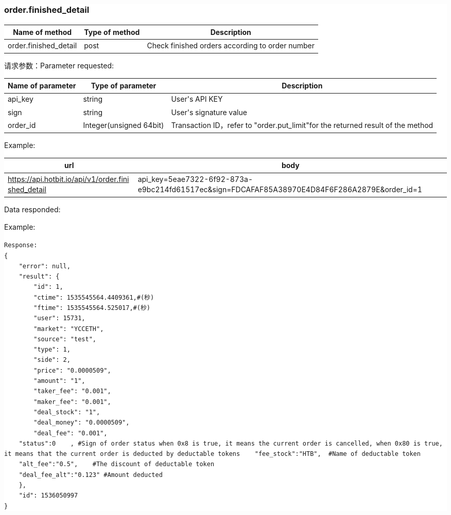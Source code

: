 
### order.finished_detail

| Name of method | Type of method | Description |
| --- | --- | --- |
| order.finished_detail | post  | Check finished orders according to order number |

请求参数：Parameter requested:

| Name of parameter | Type of parameter | Description |
| --- | --- | --- |
| api_key | string | User's API KEY |
| sign | string | User's signature value |
| order_id | Integer(unsigned 64bit)  | Transaction ID，refer to "order.put_limit"for the returned result of the method|


Example:

| url | body |
| --- | --- |
| https://api.hotbit.io/api/v1/order.finished_detail | api_key=5eae7322-6f92-873a-e9bc214fd61517ec&sign=FDCAFAF85A38970E4D84F6F286A2879E&order_id=1 |

Data responded:

Example:


```
Response:
{
    "error": null,
    "result": {
        "id": 1,
        "ctime": 1535545564.4409361,#(秒)
        "ftime": 1535545564.525017,#(秒)
        "user": 15731,
        "market": "YCCETH",
        "source": "test",
        "type": 1,
        "side": 2,
        "price": "0.0000509",
        "amount": "1",
        "taker_fee": "0.001",
        "maker_fee": "0.001",
        "deal_stock": "1",
        "deal_money": "0.0000509",
        "deal_fee": "0.001",
	"status":0    , #Sign of order status when 0x8 is true, it means the current order is cancelled, when 0x80 is true, it means that the current order is deducted by deductable tokens   	"fee_stock":"HTB",	#Name of deductable token
   	"alt_fee":"0.5",	#The discount of deductable token
   	"deal_fee_alt":"0.123" #Amount deducted
    },
    "id": 1536050997
}
```
